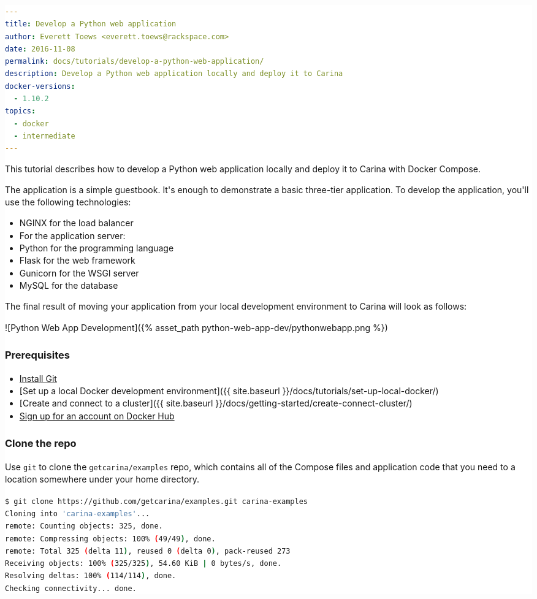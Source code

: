 ```yaml
---
title: Develop a Python web application
author: Everett Toews <everett.toews@rackspace.com>
date: 2016-11-08
permalink: docs/tutorials/develop-a-python-web-application/
description: Develop a Python web application locally and deploy it to Carina
docker-versions:
  - 1.10.2
topics:
  - docker
  - intermediate
---
```


This tutorial describes how to develop a Python web application locally and deploy it to Carina with Docker Compose.

The application is a simple guestbook. It's enough to demonstrate a basic three-tier application. To develop the application, you'll use the following technologies:

* NGINX for the load balancer
* For the application server:
 * Python for the programming language
 * Flask for the web framework
 * Gunicorn for the WSGI server
* MySQL for the database

The final result of moving your application from your local development environment to Carina will look as follows:

![Python Web App Development]({% asset_path python-web-app-dev/pythonwebapp.png %})

### Prerequisites
* [Install Git](https://git-scm.com/book/en/v2/Getting-Started-Installing-Git)
* [Set up a local Docker development environment]({{ site.baseurl }}/docs/tutorials/set-up-local-docker/)
* [Create and connect to a cluster]({{ site.baseurl }}/docs/getting-started/create-connect-cluster/)
* [Sign up for an account on Docker Hub](https://hub.docker.com/)

### Clone the repo

Use `git` to clone the `getcarina/examples` repo, which contains all of the Compose files and application code that you need to a location somewhere under your home directory.

```bash
$ git clone https://github.com/getcarina/examples.git carina-examples
Cloning into 'carina-examples'...
remote: Counting objects: 325, done.
remote: Compressing objects: 100% (49/49), done.
remote: Total 325 (delta 11), reused 0 (delta 0), pack-reused 273
Receiving objects: 100% (325/325), 54.60 KiB | 0 bytes/s, done.
Resolving deltas: 100% (114/114), done.
Checking connectivity... done.
```
